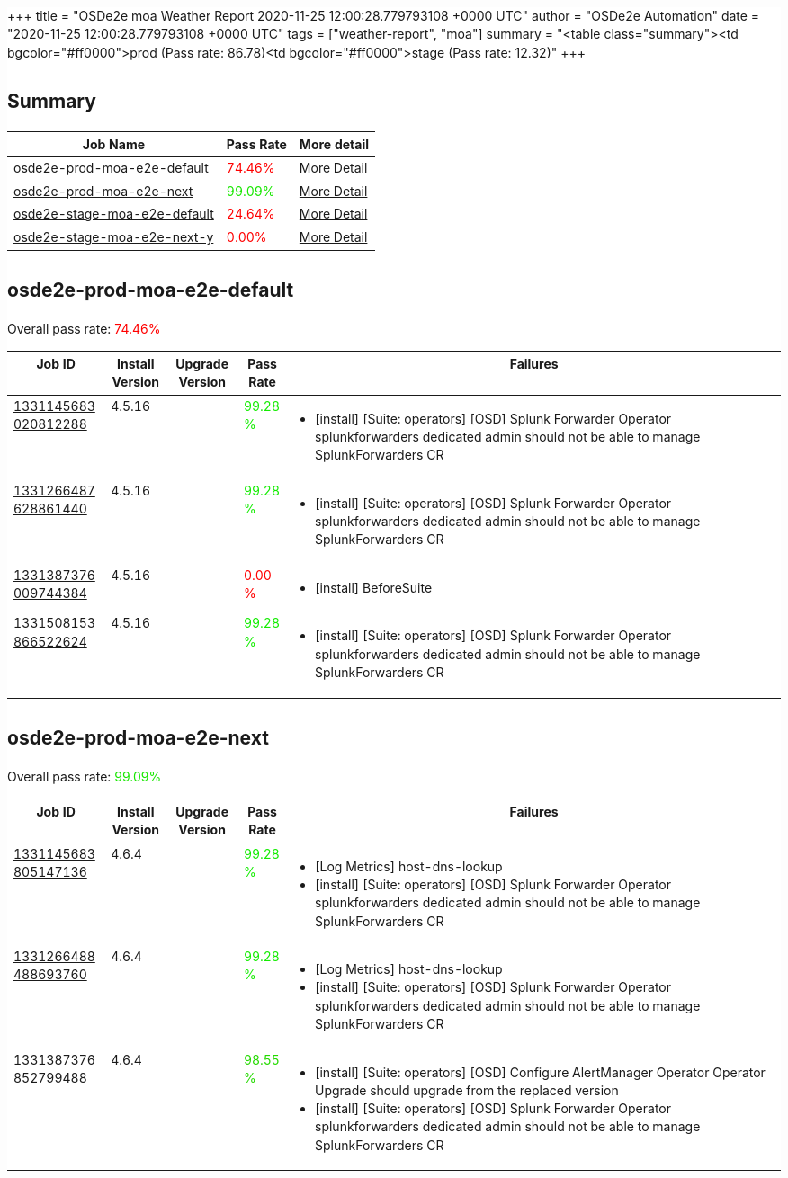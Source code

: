 +++
title = "OSDe2e moa Weather Report 2020-11-25 12:00:28.779793108 +0000 UTC"
author = "OSDe2e Automation"
date = "2020-11-25 12:00:28.779793108 +0000 UTC"
tags = ["weather-report", "moa"]
summary = "<table class=\"summary\"><tr><td bgcolor=\"#ff0000\"></td><td>prod (Pass rate: 86.78)</td></tr><tr><td bgcolor=\"#ff0000\"></td><td>stage (Pass rate: 12.32)</td></tr></table>"
+++
## Summary

| Job Name | Pass Rate | More detail |
|----------|-----------|-------------|
|[osde2e-prod-moa-e2e-default](https://prow.svc.ci.openshift.org/?job=osde2e-prod-moa-e2e-default)| <span style="color:#ff0000;">74.46%</span>|[More Detail](#osde2e-prod-moa-e2e-default)|
|[osde2e-prod-moa-e2e-next](https://prow.svc.ci.openshift.org/?job=osde2e-prod-moa-e2e-next)| <span style="color:#18e700;">99.09%</span>|[More Detail](#osde2e-prod-moa-e2e-next)|
|[osde2e-stage-moa-e2e-default](https://prow.svc.ci.openshift.org/?job=osde2e-stage-moa-e2e-default)| <span style="color:#ff0000;">24.64%</span>|[More Detail](#osde2e-stage-moa-e2e-default)|
|[osde2e-stage-moa-e2e-next-y](https://prow.svc.ci.openshift.org/?job=osde2e-stage-moa-e2e-next-y)| <span style="color:#ff0000;">0.00%</span>|[More Detail](#osde2e-stage-moa-e2e-next-y)|



## osde2e-prod-moa-e2e-default

Overall pass rate: <span style="color:#ff0000;">74.46%</span>

| Job ID | Install Version | Upgrade Version | Pass Rate | Failures |
|--------|-----------------|-----------------|-----------|----------|
[1331145683020812288](https://prow.ci.openshift.org/view/gs/origin-ci-test/logs/osde2e-prod-moa-e2e-default/1331145683020812288) | 4.5.16 |  | <span style="color:#13ec00;">99.28%</span>|<ul><li>[install] [Suite: operators] [OSD] Splunk Forwarder Operator splunkforwarders dedicated admin should not be able to manage SplunkForwarders CR</li></ul>
[1331266487628861440](https://prow.ci.openshift.org/view/gs/origin-ci-test/logs/osde2e-prod-moa-e2e-default/1331266487628861440) | 4.5.16 |  | <span style="color:#13ec00;">99.28%</span>|<ul><li>[install] [Suite: operators] [OSD] Splunk Forwarder Operator splunkforwarders dedicated admin should not be able to manage SplunkForwarders CR</li></ul>
[1331387376009744384](https://prow.ci.openshift.org/view/gs/origin-ci-test/logs/osde2e-prod-moa-e2e-default/1331387376009744384) | 4.5.16 |  | <span style="color:#ff0000;">0.00%</span>|<ul><li>[install] BeforeSuite</li></ul>
[1331508153866522624](https://prow.ci.openshift.org/view/gs/origin-ci-test/logs/osde2e-prod-moa-e2e-default/1331508153866522624) | 4.5.16 |  | <span style="color:#13ec00;">99.28%</span>|<ul><li>[install] [Suite: operators] [OSD] Splunk Forwarder Operator splunkforwarders dedicated admin should not be able to manage SplunkForwarders CR</li></ul>



## osde2e-prod-moa-e2e-next

Overall pass rate: <span style="color:#18e700;">99.09%</span>

| Job ID | Install Version | Upgrade Version | Pass Rate | Failures |
|--------|-----------------|-----------------|-----------|----------|
[1331145683805147136](https://prow.ci.openshift.org/view/gs/origin-ci-test/logs/osde2e-prod-moa-e2e-next/1331145683805147136) | 4.6.4 |  | <span style="color:#13ec00;">99.28%</span>|<ul><li>[Log Metrics] host-dns-lookup</li><li>[install] [Suite: operators] [OSD] Splunk Forwarder Operator splunkforwarders dedicated admin should not be able to manage SplunkForwarders CR</li></ul>
[1331266488488693760](https://prow.ci.openshift.org/view/gs/origin-ci-test/logs/osde2e-prod-moa-e2e-next/1331266488488693760) | 4.6.4 |  | <span style="color:#13ec00;">99.28%</span>|<ul><li>[Log Metrics] host-dns-lookup</li><li>[install] [Suite: operators] [OSD] Splunk Forwarder Operator splunkforwarders dedicated admin should not be able to manage SplunkForwarders CR</li></ul>
[1331387376852799488](https://prow.ci.openshift.org/view/gs/origin-ci-test/logs/osde2e-prod-moa-e2e-next/1331387376852799488) | 4.6.4 |  | <span style="color:#25da00;">98.55%</span>|<ul><li>[install] [Suite: operators] [OSD] Configure AlertManager Operator Operator Upgrade should upgrade from the replaced version</li><li>[install] [Suite: operators] [OSD] Splunk Forwarder Operator splunkforwarders dedicated admin should not be able to manage SplunkForwarders CR</li></ul>